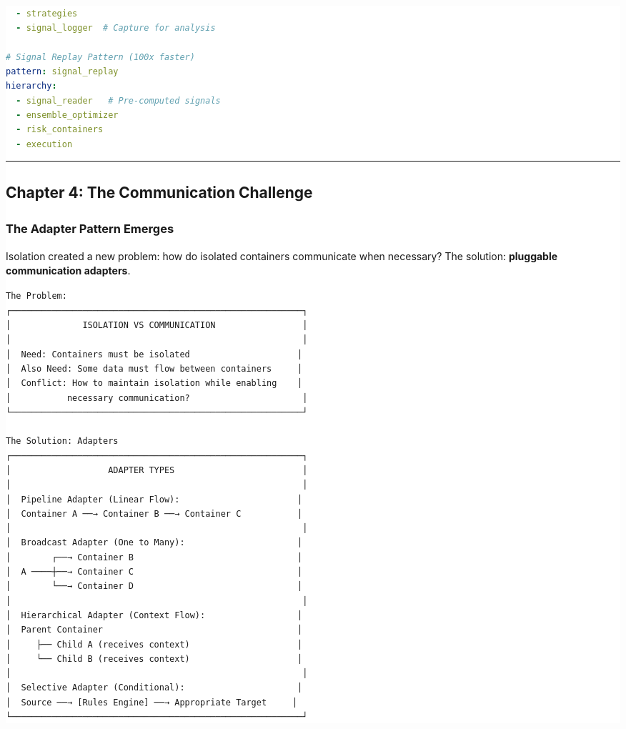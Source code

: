 ```yaml
  - strategies
  - signal_logger  # Capture for analysis

# Signal Replay Pattern (100x faster)
pattern: signal_replay
hierarchy:
  - signal_reader   # Pre-computed signals
  - ensemble_optimizer
  - risk_containers
  - execution
```

---

## Chapter 4: The Communication Challenge

### The Adapter Pattern Emerges

Isolation created a new problem: how do isolated containers communicate when necessary? The solution: **pluggable communication adapters**.

```
The Problem:
┌─────────────────────────────────────────────────────────┐
│              ISOLATION VS COMMUNICATION                 │
│                                                         │
│  Need: Containers must be isolated                     │
│  Also Need: Some data must flow between containers     │
│  Conflict: How to maintain isolation while enabling    │
│           necessary communication?                      │
└─────────────────────────────────────────────────────────┘

The Solution: Adapters
┌─────────────────────────────────────────────────────────┐
│                   ADAPTER TYPES                         │
│                                                         │
│  Pipeline Adapter (Linear Flow):                       │
│  Container A ──→ Container B ──→ Container C           │
│                                                         │
│  Broadcast Adapter (One to Many):                      │
│        ┌──→ Container B                                │
│  A ────┼──→ Container C                                │
│        └──→ Container D                                │
│                                                         │
│  Hierarchical Adapter (Context Flow):                  │
│  Parent Container                                      │
│     ├── Child A (receives context)                     │
│     └── Child B (receives context)                     │
│                                                         │
│  Selective Adapter (Conditional):                      │
│  Source ──→ [Rules Engine] ──→ Appropriate Target     │
└─────────────────────────────────────────────────────────┘
```
